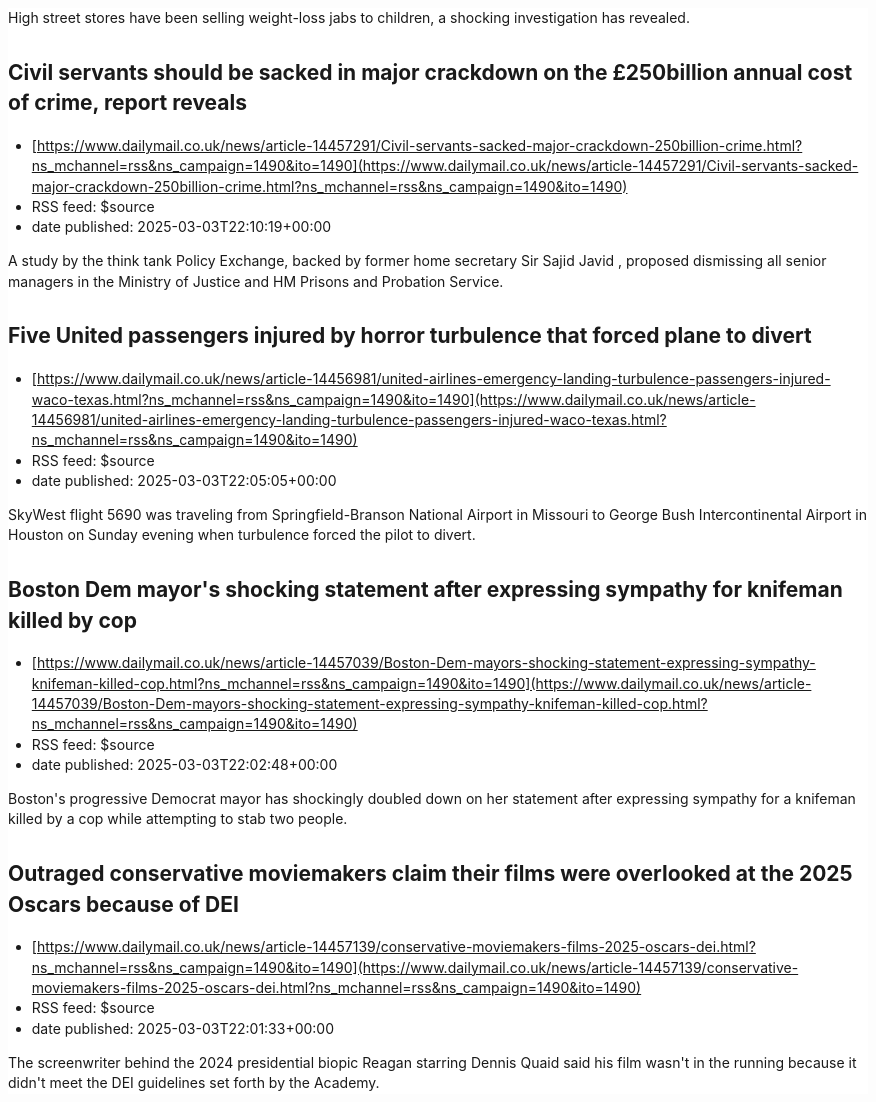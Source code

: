 High street stores have been selling weight-loss jabs to children, a shocking investigation has revealed.

## Civil servants should be sacked in major crackdown on the £250billion annual cost of crime, report reveals
 - [https://www.dailymail.co.uk/news/article-14457291/Civil-servants-sacked-major-crackdown-250billion-crime.html?ns_mchannel=rss&ns_campaign=1490&ito=1490](https://www.dailymail.co.uk/news/article-14457291/Civil-servants-sacked-major-crackdown-250billion-crime.html?ns_mchannel=rss&ns_campaign=1490&ito=1490)
 - RSS feed: $source
 - date published: 2025-03-03T22:10:19+00:00

A study by the think tank Policy Exchange, backed by former home secretary Sir Sajid Javid , proposed dismissing all senior managers in the Ministry of Justice and HM Prisons and Probation Service.

## Five United passengers injured by horror turbulence that forced plane to divert
 - [https://www.dailymail.co.uk/news/article-14456981/united-airlines-emergency-landing-turbulence-passengers-injured-waco-texas.html?ns_mchannel=rss&ns_campaign=1490&ito=1490](https://www.dailymail.co.uk/news/article-14456981/united-airlines-emergency-landing-turbulence-passengers-injured-waco-texas.html?ns_mchannel=rss&ns_campaign=1490&ito=1490)
 - RSS feed: $source
 - date published: 2025-03-03T22:05:05+00:00

SkyWest flight 5690 was traveling from Springfield-Branson National Airport in Missouri to George Bush Intercontinental Airport in Houston on Sunday evening when turbulence forced the pilot to divert.

## Boston Dem mayor's shocking statement after expressing sympathy for knifeman killed by cop
 - [https://www.dailymail.co.uk/news/article-14457039/Boston-Dem-mayors-shocking-statement-expressing-sympathy-knifeman-killed-cop.html?ns_mchannel=rss&ns_campaign=1490&ito=1490](https://www.dailymail.co.uk/news/article-14457039/Boston-Dem-mayors-shocking-statement-expressing-sympathy-knifeman-killed-cop.html?ns_mchannel=rss&ns_campaign=1490&ito=1490)
 - RSS feed: $source
 - date published: 2025-03-03T22:02:48+00:00

Boston's progressive Democrat mayor has shockingly doubled down on her statement after expressing sympathy for a knifeman killed by a cop while attempting to stab two people.

## Outraged conservative moviemakers claim their films were overlooked at the 2025 Oscars because of DEI
 - [https://www.dailymail.co.uk/news/article-14457139/conservative-moviemakers-films-2025-oscars-dei.html?ns_mchannel=rss&ns_campaign=1490&ito=1490](https://www.dailymail.co.uk/news/article-14457139/conservative-moviemakers-films-2025-oscars-dei.html?ns_mchannel=rss&ns_campaign=1490&ito=1490)
 - RSS feed: $source
 - date published: 2025-03-03T22:01:33+00:00

The screenwriter behind the 2024 presidential biopic Reagan starring Dennis Quaid said his film wasn't in the running because it didn't meet the DEI guidelines set forth by the Academy.
